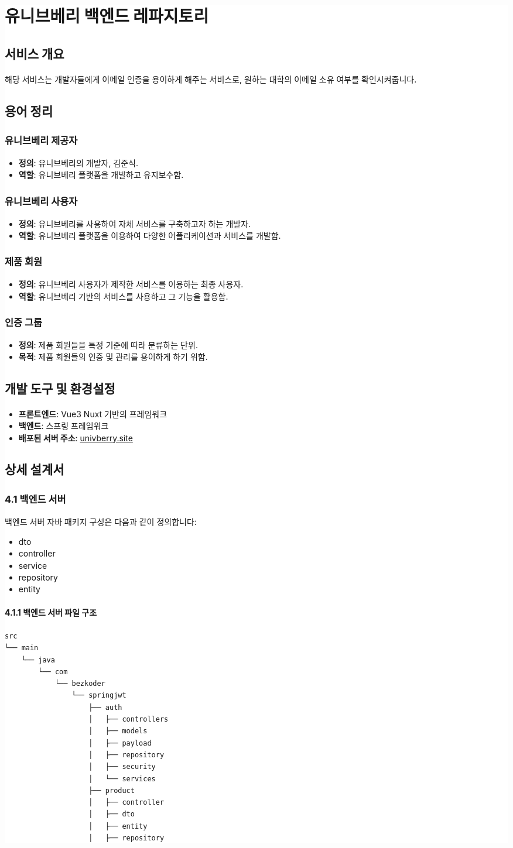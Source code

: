 # 유니브베리 백엔드 레파지토리

## 서비스 개요
해당 서비스는 개발자들에게 이메일 인증을 용이하게 해주는 서비스로, 원하는 대학의 이메일 소유 여부를 확인시켜줍니다.

## 용어 정리

### 유니브베리 제공자
- **정의**: 유니브베리의 개발자, 김준식.
- **역할**: 유니브베리 플랫폼을 개발하고 유지보수함.

### 유니브베리 사용자
- **정의**: 유니브베리를 사용하여 자체 서비스를 구축하고자 하는 개발자.
- **역할**: 유니브베리 플랫폼을 이용하여 다양한 어플리케이션과 서비스를 개발함.

### 제품 회원
- **정의**: 유니브베리 사용자가 제작한 서비스를 이용하는 최종 사용자.
- **역할**: 유니브베리 기반의 서비스를 사용하고 그 기능을 활용함.

### 인증 그룹
- **정의**: 제품 회원들을 특정 기준에 따라 분류하는 단위.
- **목적**: 제품 회원들의 인증 및 관리를 용이하게 하기 위함.

## 개발 도구 및 환경설정
- **프론트엔드**: Vue3 Nuxt 기반의 프레임워크
- **백엔드**: 스프링 프레임워크
- **배포된 서버 주소**: [univberry.site](http://univberry.site)

## 상세 설계서

### 4.1 백엔드 서버
백엔드 서버 자바 패키지 구성은 다음과 같이 정의합니다:
- dto
- controller
- service
- repository
- entity

#### 4.1.1 백엔드 서버 파일 구조
```plaintext
src
└── main
    └── java
        └── com
            └── bezkoder
                └── springjwt
                    ├── auth
                    │   ├── controllers
                    │   ├── models
                    │   ├── payload
                    │   ├── repository
                    │   ├── security
                    │   └── services
                    ├── product
                    │   ├── controller
                    │   ├── dto
                    │   ├── entity
                    │   ├── repository
```